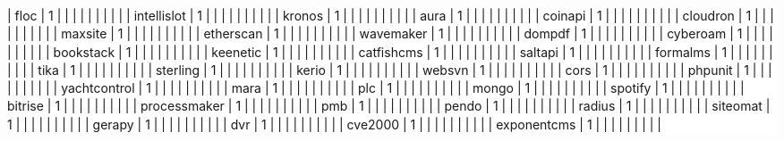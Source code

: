 | floc                 |     1 |                                |       |                  |       |          |       |         |       |
| intellislot          |     1 |                                |       |                  |       |          |       |         |       |
| kronos               |     1 |                                |       |                  |       |          |       |         |       |
| aura                 |     1 |                                |       |                  |       |          |       |         |       |
| coinapi              |     1 |                                |       |                  |       |          |       |         |       |
| cloudron             |     1 |                                |       |                  |       |          |       |         |       |
| maxsite              |     1 |                                |       |                  |       |          |       |         |       |
| etherscan            |     1 |                                |       |                  |       |          |       |         |       |
| wavemaker            |     1 |                                |       |                  |       |          |       |         |       |
| dompdf               |     1 |                                |       |                  |       |          |       |         |       |
| cyberoam             |     1 |                                |       |                  |       |          |       |         |       |
| bookstack            |     1 |                                |       |                  |       |          |       |         |       |
| keenetic             |     1 |                                |       |                  |       |          |       |         |       |
| catfishcms           |     1 |                                |       |                  |       |          |       |         |       |
| saltapi              |     1 |                                |       |                  |       |          |       |         |       |
| formalms             |     1 |                                |       |                  |       |          |       |         |       |
| tika                 |     1 |                                |       |                  |       |          |       |         |       |
| sterling             |     1 |                                |       |                  |       |          |       |         |       |
| kerio                |     1 |                                |       |                  |       |          |       |         |       |
| websvn               |     1 |                                |       |                  |       |          |       |         |       |
| cors                 |     1 |                                |       |                  |       |          |       |         |       |
| phpunit              |     1 |                                |       |                  |       |          |       |         |       |
| yachtcontrol         |     1 |                                |       |                  |       |          |       |         |       |
| mara                 |     1 |                                |       |                  |       |          |       |         |       |
| plc                  |     1 |                                |       |                  |       |          |       |         |       |
| mongo                |     1 |                                |       |                  |       |          |       |         |       |
| spotify              |     1 |                                |       |                  |       |          |       |         |       |
| bitrise              |     1 |                                |       |                  |       |          |       |         |       |
| processmaker         |     1 |                                |       |                  |       |          |       |         |       |
| pmb                  |     1 |                                |       |                  |       |          |       |         |       |
| pendo                |     1 |                                |       |                  |       |          |       |         |       |
| radius               |     1 |                                |       |                  |       |          |       |         |       |
| siteomat             |     1 |                                |       |                  |       |          |       |         |       |
| gerapy               |     1 |                                |       |                  |       |          |       |         |       |
| dvr                  |     1 |                                |       |                  |       |          |       |         |       |
| cve2000              |     1 |                                |       |                  |       |          |       |         |       |
| exponentcms          |     1 |                                |       |                  |       |          |       |         |       |